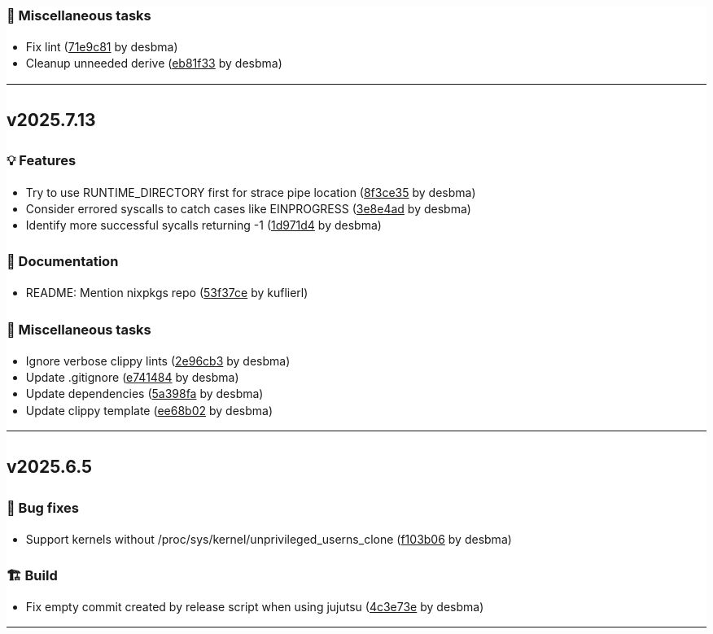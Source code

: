 ### 🧰 Miscellaneous tasks

- Fix lint ([71e9c81](https://github.com/desbma/shh/commit/71e9c8159f59baf6b435fb444f7b228311541d23) by desbma)
- Cleanup unneeded derive ([eb81f33](https://github.com/desbma/shh/commit/eb81f339097a9a4efdf921fbf0c491bc3403c4a3) by desbma)

---

## v2025.7.13

### 💡 Features

- Try to use RUNTIME_DIRECTORY first for strace pipe location ([8f3ce35](https://github.com/desbma/shh/commit/8f3ce3543a45707a698156dd3a88aacf19f818ec) by desbma)
- Consider errored syscalls to catch cases like EINPROGRESS ([3e8e4ad](https://github.com/desbma/shh/commit/3e8e4ad8285027d08a6c63f342fb53705650795b) by desbma)
- Identify more successful sycalls returning -1 ([1d971d4](https://github.com/desbma/shh/commit/1d971d458443a60226f9582450669b003426192c) by desbma)

### 📗 Documentation

- README: Mention nixpkgs repo ([53f37ce](https://github.com/desbma/shh/commit/53f37ce3ac28e043ce9e483cec0109a6934b11ac) by kuflierl)

### 🧰 Miscellaneous tasks

- Ignore verbose clippy lints ([2e96cb3](https://github.com/desbma/shh/commit/2e96cb348bafc45cd85c5d37f9343bf63d857aaa) by desbma)
- Update .gitignore ([e741484](https://github.com/desbma/shh/commit/e741484510211ef912d9570a006abe9eae03bebb) by desbma)
- Update dependencies ([5a398fa](https://github.com/desbma/shh/commit/5a398fa390f30039c4b2ff1472337a4cf5f0c2e7) by desbma)
- Update clippy template ([ee68b02](https://github.com/desbma/shh/commit/ee68b025ad446bff6781159e906cf0bcee1b4c3f) by desbma)

---

## v2025.6.5

### 🐛 Bug fixes

- Support kernels without /proc/sys/kernel/unprivileged_userns_clone ([f103b06](https://github.com/desbma/shh/commit/f103b06c756dbb43aec615b590680cc99cbb0f00) by desbma)

### 🏗  Build

- Fix empty commit created by release script when using jujutsu ([4c3e73e](https://github.com/desbma/shh/commit/4c3e73e0d1230ef417f6790a65a78c69d1552678) by desbma)

---

